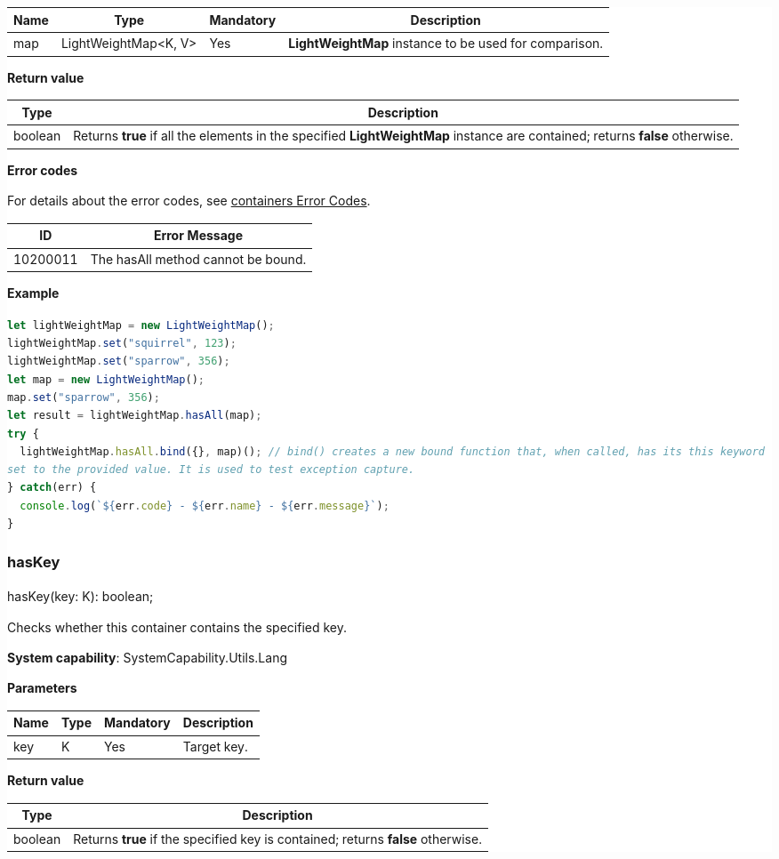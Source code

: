 | Name| Type| Mandatory| Description|
| -------- | -------- | -------- | -------- |
| map | LightWeightMap<K, V> | Yes| **LightWeightMap** instance to be used for comparison.|

**Return value**

| Type| Description|
| -------- | -------- |
| boolean | Returns **true** if all the elements in the specified **LightWeightMap** instance are contained; returns **false** otherwise.|

**Error codes**

For details about the error codes, see [containers Error Codes](../errorcodes/errorcode-containers.md).

| ID| Error Message|
| -------- | -------- |
| 10200011 | The hasAll method cannot be bound. |

**Example**

```ts
let lightWeightMap = new LightWeightMap();
lightWeightMap.set("squirrel", 123);
lightWeightMap.set("sparrow", 356);
let map = new LightWeightMap();
map.set("sparrow", 356);
let result = lightWeightMap.hasAll(map);
try {
  lightWeightMap.hasAll.bind({}, map)(); // bind() creates a new bound function that, when called, has its this keyword set to the provided value. It is used to test exception capture.
} catch(err) {
  console.log(`${err.code} - ${err.name} - ${err.message}`);
}
```


### hasKey

hasKey(key: K): boolean;

Checks whether this container contains the specified key.

**System capability**: SystemCapability.Utils.Lang

**Parameters**

| Name| Type| Mandatory| Description|
| -------- | -------- | -------- | -------- |
| key | K | Yes| Target key.|

**Return value**

| Type| Description|
| -------- | -------- |
| boolean | Returns **true** if the specified key is contained; returns **false** otherwise.|
